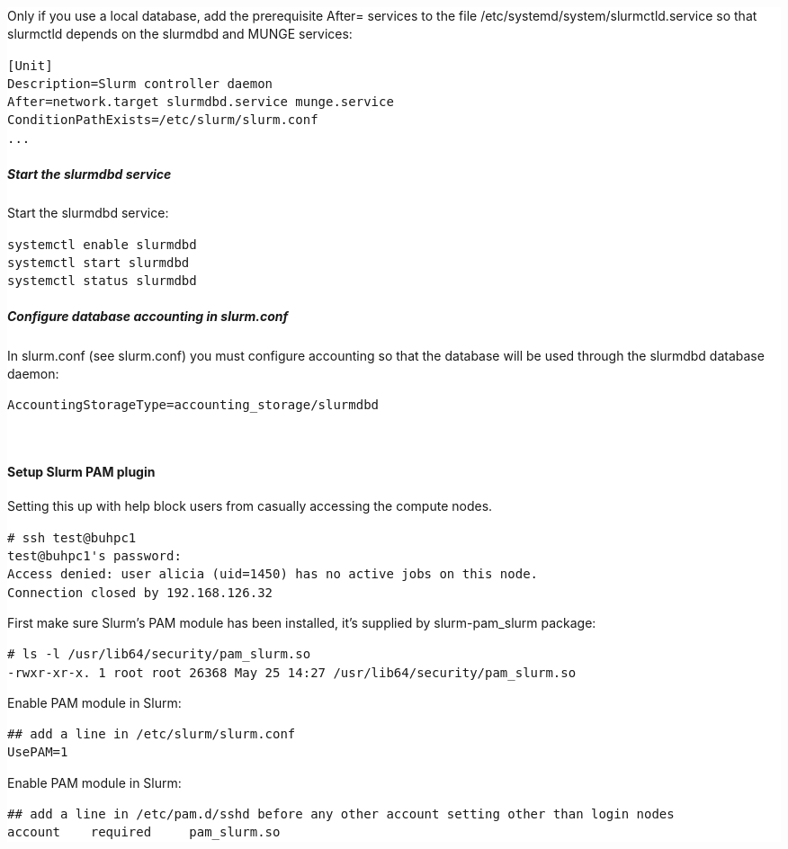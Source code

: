 <p>Only if you use a local database, add the prerequisite After= services to the file /etc/systemd/system/slurmctld.service so that slurmctld depends on the slurmdbd and MUNGE services: </p>
<pre>[Unit]
Description=Slurm controller daemon
After=network.target slurmdbd.service munge.service
ConditionPathExists=/etc/slurm/slurm.conf
... </pre>

<h5><strong>Start the slurmdbd service</strong></h5>
<p>Start the slurmdbd service: </p>
<pre>systemctl enable slurmdbd
systemctl start slurmdbd
systemctl status slurmdbd </pre>

<h5><strong>Configure database accounting in slurm.conf</strong></h5>

<p>In slurm.conf (see slurm.conf) you must configure accounting so that the database will be used through the slurmdbd database daemon: </p>
<pre>AccountingStorageType=accounting_storage/slurmdbd </pre>

<p>&nbsp;</p>

<h4><strong>Setup Slurm PAM plugin</strong></h4>
<p>Setting this up with help block users from casually accessing the compute nodes.</p>
<pre>
# ssh test@buhpc1
test@buhpc1's password: 
Access denied: user alicia (uid=1450) has no active jobs on this node.
Connection closed by 192.168.126.32
</pre>

<p>First make sure Slurm’s PAM module has been installed, it’s supplied by slurm-pam_slurm package:</p>
<pre>
# ls -l /usr/lib64/security/pam_slurm.so 
-rwxr-xr-x. 1 root root 26368 May 25 14:27 /usr/lib64/security/pam_slurm.so
</pre>
	
<p>Enable PAM module in Slurm:</p>
<pre>
## add a line in /etc/slurm/slurm.conf
UsePAM=1
</pre>

<p>Enable PAM module in Slurm:</p>
<pre>
## add a line in /etc/pam.d/sshd before any other account setting other than login nodes
account    required     pam_slurm.so
</pre>
